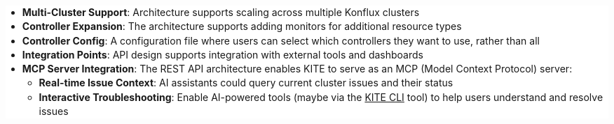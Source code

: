 - **Multi-Cluster Support**: Architecture supports scaling across multiple Konflux clusters
- **Controller Expansion**: The architecture supports adding monitors for additional resource types
- **Controller Config**: A configuration file where users can select which controllers they want to use, rather than all
- **Integration Points**: API design supports integration with external tools and dashboards
- **MCP Server Integration**: The REST API architecture enables KITE to serve as an MCP (Model Context Protocol) server:
  - **Real-time Issue Context**: AI assistants could query current cluster issues and their status
  - **Interactive Troubleshooting**: Enable AI-powered tools (maybe via the [KITE CLI](https://github.com/Issues-Dashboard/kite/tree/main/packages/cli) tool) to help users understand and resolve issues

